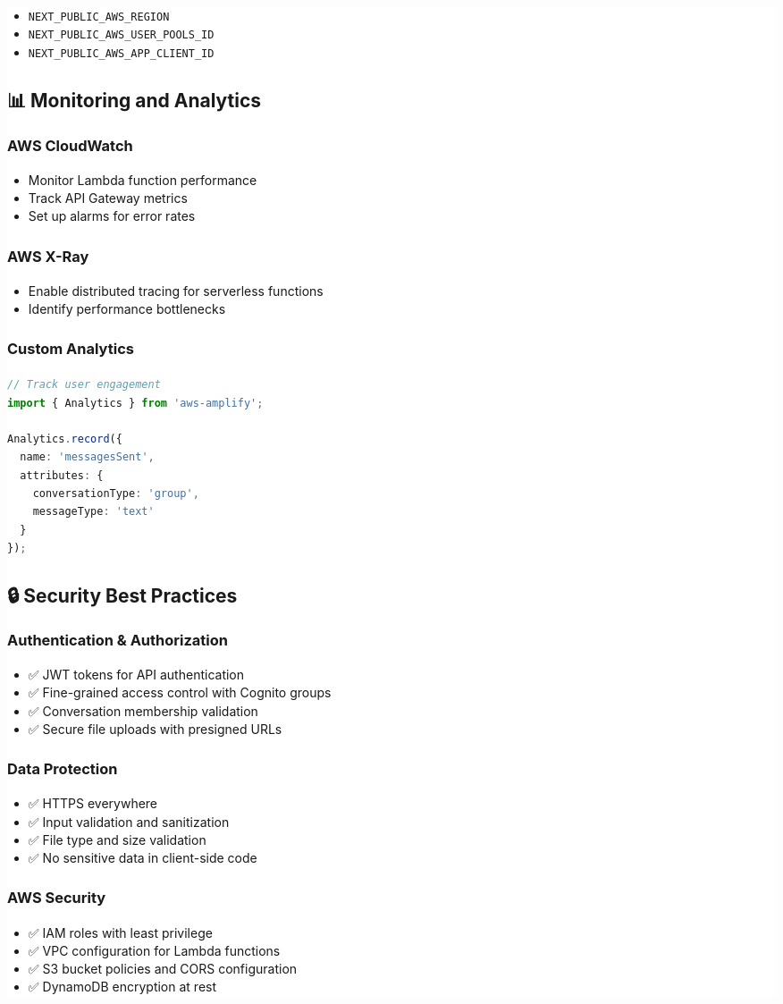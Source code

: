 - `NEXT_PUBLIC_AWS_REGION`
- `NEXT_PUBLIC_AWS_USER_POOLS_ID`
- `NEXT_PUBLIC_AWS_APP_CLIENT_ID`

## 📊 Monitoring and Analytics

### AWS CloudWatch

- Monitor Lambda function performance
- Track API Gateway metrics
- Set up alarms for error rates

### AWS X-Ray

- Enable distributed tracing for serverless functions
- Identify performance bottlenecks

### Custom Analytics

```typescript
// Track user engagement
import { Analytics } from 'aws-amplify';

Analytics.record({
  name: 'messagesSent',
  attributes: {
    conversationType: 'group',
    messageType: 'text'
  }
});
```

## 🔒 Security Best Practices

### Authentication & Authorization

- ✅ JWT tokens for API authentication
- ✅ Fine-grained access control with Cognito groups
- ✅ Conversation membership validation
- ✅ Secure file uploads with presigned URLs

### Data Protection

- ✅ HTTPS everywhere
- ✅ Input validation and sanitization
- ✅ File type and size validation
- ✅ No sensitive data in client-side code

### AWS Security

- ✅ IAM roles with least privilege
- ✅ VPC configuration for Lambda functions
- ✅ S3 bucket policies and CORS configuration
- ✅ DynamoDB encryption at rest
